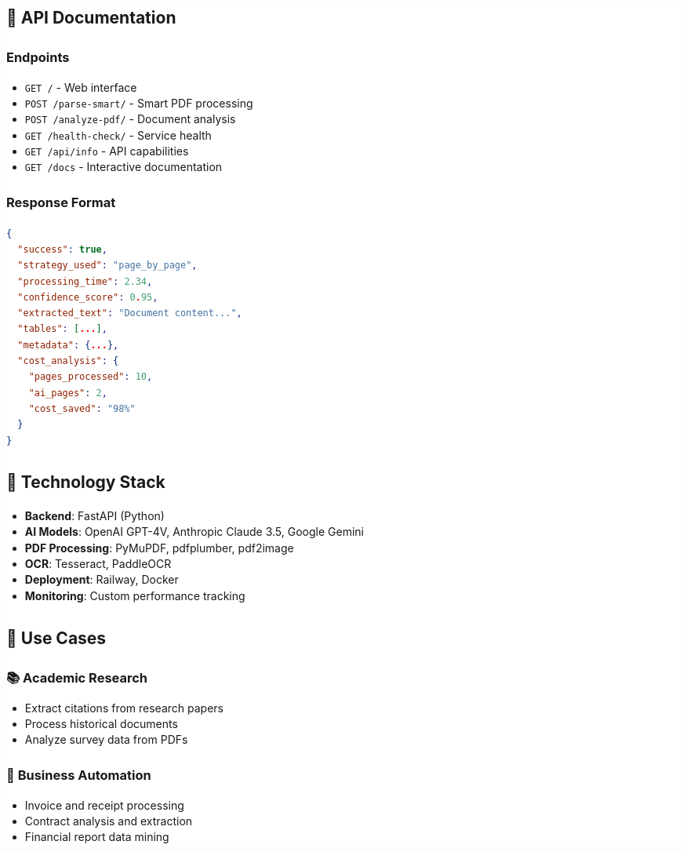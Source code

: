 ## 📖 API Documentation

### Endpoints
- `GET /` - Web interface
- `POST /parse-smart/` - Smart PDF processing
- `POST /analyze-pdf/` - Document analysis
- `GET /health-check/` - Service health
- `GET /api/info` - API capabilities
- `GET /docs` - Interactive documentation

### Response Format
```json
{
  "success": true,
  "strategy_used": "page_by_page",
  "processing_time": 2.34,
  "confidence_score": 0.95,
  "extracted_text": "Document content...",
  "tables": [...],
  "metadata": {...},
  "cost_analysis": {
    "pages_processed": 10,
    "ai_pages": 2,
    "cost_saved": "98%"
  }
}
```

## 🔬 Technology Stack

- **Backend**: FastAPI (Python)
- **AI Models**: OpenAI GPT-4V, Anthropic Claude 3.5, Google Gemini
- **PDF Processing**: PyMuPDF, pdfplumber, pdf2image
- **OCR**: Tesseract, PaddleOCR
- **Deployment**: Railway, Docker
- **Monitoring**: Custom performance tracking

## 🎯 Use Cases

### 📚 **Academic Research**
- Extract citations from research papers
- Process historical documents
- Analyze survey data from PDFs

### 💼 **Business Automation**
- Invoice and receipt processing
- Contract analysis and extraction
- Financial report data mining
